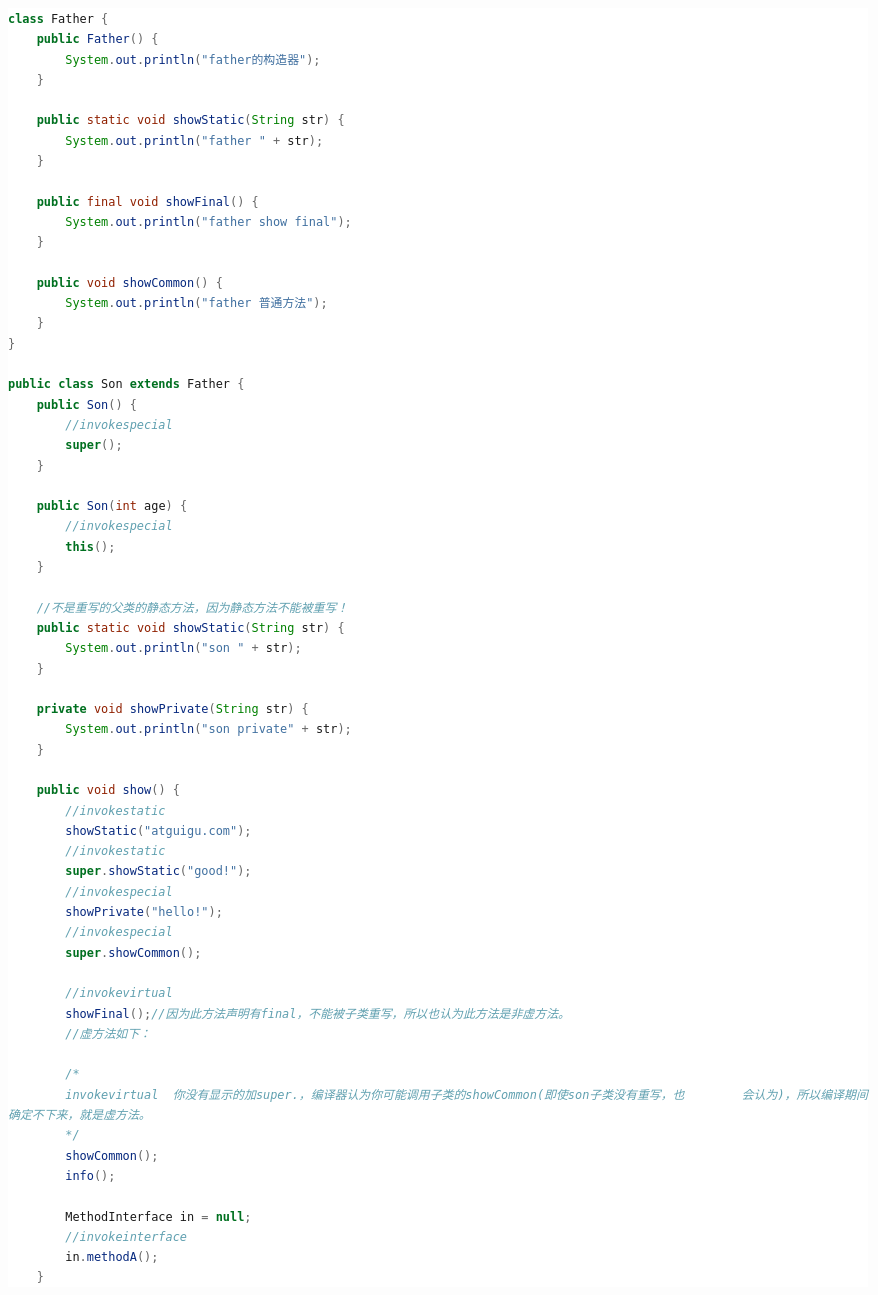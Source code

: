 ```java
class Father {
    public Father() {
        System.out.println("father的构造器");
    }

    public static void showStatic(String str) {
        System.out.println("father " + str);
    }

    public final void showFinal() {
        System.out.println("father show final");
    }

    public void showCommon() {
        System.out.println("father 普通方法");
    }
}

public class Son extends Father {
    public Son() {
        //invokespecial
        super();
    }

    public Son(int age) {
        //invokespecial
        this();
    }

    //不是重写的父类的静态方法，因为静态方法不能被重写！
    public static void showStatic(String str) {
        System.out.println("son " + str);
    }

    private void showPrivate(String str) {
        System.out.println("son private" + str);
    }

    public void show() {
        //invokestatic
        showStatic("atguigu.com");
        //invokestatic
        super.showStatic("good!");
        //invokespecial
        showPrivate("hello!");
        //invokespecial
        super.showCommon();

        //invokevirtual
        showFinal();//因为此方法声明有final，不能被子类重写，所以也认为此方法是非虚方法。
        //虚方法如下：
        
        /*
        invokevirtual  你没有显示的加super.，编译器认为你可能调用子类的showCommon(即使son子类没有重写，也		  会认为)，所以编译期间确定不下来，就是虚方法。
        */
        showCommon();
        info();

        MethodInterface in = null;
        //invokeinterface
        in.methodA();
    }
```